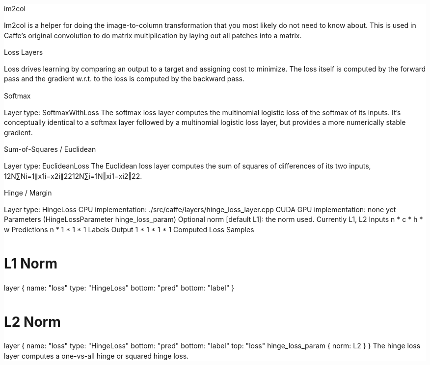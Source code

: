 im2col

Im2col is a helper for doing the image-to-column transformation that you most likely do not need to know about. This is used in Caffe’s original convolution to do matrix multiplication by laying out all patches into a matrix.

Loss Layers

Loss drives learning by comparing an output to a target and assigning cost to minimize. The loss itself is computed by the forward pass and the gradient w.r.t. to the loss is computed by the backward pass.

Softmax

Layer type: SoftmaxWithLoss
The softmax loss layer computes the multinomial logistic loss of the softmax of its inputs. It’s conceptually identical to a softmax layer followed by a multinomial logistic loss layer, but provides a more numerically stable gradient.

Sum-of-Squares / Euclidean

Layer type: EuclideanLoss
The Euclidean loss layer computes the sum of squares of differences of its two inputs, 12N∑Ni=1∥x1i−x2i∥2212N∑i=1N‖xi1−xi2‖22.

Hinge / Margin

Layer type: HingeLoss
CPU implementation: ./src/caffe/layers/hinge_loss_layer.cpp
CUDA GPU implementation: none yet
Parameters (HingeLossParameter hinge_loss_param)
Optional
norm [default L1]: the norm used. Currently L1, L2
Inputs
n * c * h * w Predictions
n * 1 * 1 * 1 Labels
Output
1 * 1 * 1 * 1 Computed Loss
Samples

# L1 Norm
layer {
  name: "loss"
  type: "HingeLoss"
  bottom: "pred"
  bottom: "label"
}

# L2 Norm
layer {
  name: "loss"
  type: "HingeLoss"
  bottom: "pred"
  bottom: "label"
  top: "loss"
  hinge_loss_param {
    norm: L2
  }
}
The hinge loss layer computes a one-vs-all hinge or squared hinge loss.

